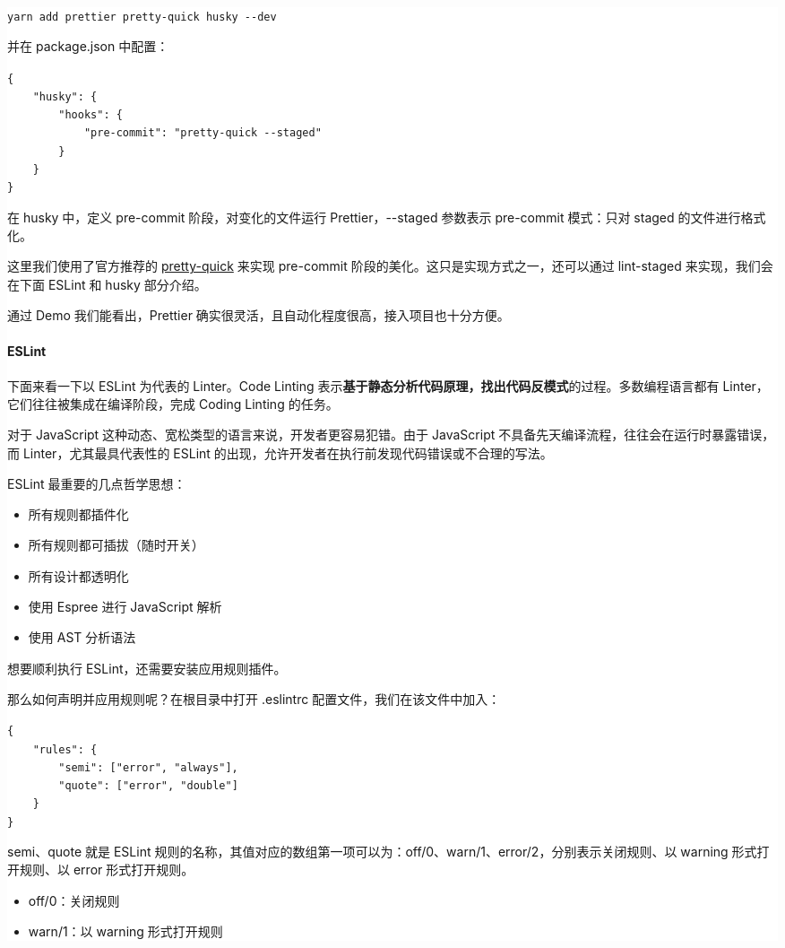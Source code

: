 <pre class="lang-java" data-nodeid="9600"><code data-language="java">yarn add prettier pretty-quick husky --dev
</code></pre>
<p data-nodeid="9601">并在 package.json 中配置：</p>
<pre class="lang-java" data-nodeid="9602"><code data-language="java">{
    <span class="hljs-string">"husky"</span>: {
        <span class="hljs-string">"hooks"</span>: {
            <span class="hljs-string">"pre-commit"</span>: <span class="hljs-string">"pretty-quick --staged"</span>
        }
    }
}
</code></pre>
<p data-nodeid="9603">在 husky 中，定义 pre-commit 阶段，对变化的文件运行 Prettier，--staged 参数表示 pre-commit 模式：只对 staged 的文件进行格式化。</p>
<p data-nodeid="13584" class="te-preview-highlight">这里我们使用了官方推荐的 <a href="https://www.npmjs.com/package/pretty-quick" data-nodeid="13588">pretty-quick</a> 来实现 pre-commit 阶段的美化。这只是实现方式之一，还可以通过 lint-staged 来实现，我们会在下面 ESLint 和 husky 部分介绍。</p>


<p data-nodeid="9605">通过 Demo 我们能看出，Prettier 确实很灵活，且自动化程度很高，接入项目也十分方便。</p>
<h4 data-nodeid="9606">ESLint</h4>
<p data-nodeid="9607">下面来看一下以 ESLint 为代表的 Linter。Code Linting 表示<strong data-nodeid="9781">基于静态分析代码原理，找出代码反模式</strong>的过程。多数编程语言都有 Linter，它们往往被集成在编译阶段，完成 Coding Linting 的任务。</p>
<p data-nodeid="9608">对于 JavaScript 这种动态、宽松类型的语言来说，开发者更容易犯错。由于 JavaScript 不具备先天编译流程，往往会在运行时暴露错误，而 Linter，尤其最具代表性的 ESLint 的出现，允许开发者在执行前发现代码错误或不合理的写法。</p>
<p data-nodeid="9609">ESLint 最重要的几点哲学思想：</p>
<ul data-nodeid="9610">
<li data-nodeid="9611">
<p data-nodeid="9612">所有规则都插件化</p>
</li>
<li data-nodeid="9613">
<p data-nodeid="9614">所有规则都可插拔（随时开关）</p>
</li>
<li data-nodeid="9615">
<p data-nodeid="9616">所有设计都透明化</p>
</li>
<li data-nodeid="9617">
<p data-nodeid="9618">使用 Espree 进行 JavaScript 解析</p>
</li>
<li data-nodeid="9619">
<p data-nodeid="9620">使用 AST 分析语法</p>
</li>
</ul>
<p data-nodeid="9621">想要顺利执行 ESLint，还需要安装应用规则插件。</p>
<p data-nodeid="9622">那么如何声明并应用规则呢？在根目录中打开 .eslintrc 配置文件，我们在该文件中加入：</p>
<pre class="lang-java" data-nodeid="9623"><code data-language="java">{
    <span class="hljs-string">"rules"</span>: {
        <span class="hljs-string">"semi"</span>: [<span class="hljs-string">"error"</span>, <span class="hljs-string">"always"</span>],
        <span class="hljs-string">"quote"</span>: [<span class="hljs-string">"error"</span>, <span class="hljs-string">"double"</span>]
    }
}
</code></pre>
<p data-nodeid="9624">semi、quote 就是 ESLint 规则的名称，其值对应的数组第一项可以为：off/0、warn/1、error/2，分别表示关闭规则、以 warning 形式打开规则、以 error 形式打开规则。</p>
<ul data-nodeid="9625">
<li data-nodeid="9626">
<p data-nodeid="9627">off/0：关闭规则</p>
</li>
<li data-nodeid="9628">
<p data-nodeid="9629">warn/1：以 warning 形式打开规则</p>
</li>